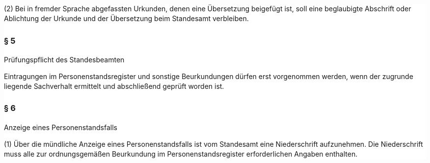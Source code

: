 </div>

<div class="jurAbsatz">

(2) Bei in fremder Sprache abgefassten Urkunden, denen eine Übersetzung
beigefügt ist, soll eine beglaubigte Abschrift oder Ablichtung der
Urkunde und der Übersetzung beim Standesamt verbleiben.

</div>

</div>

</div>

</div>

<span id="BJNR226300008BJNE000700000.html"></span>

### § 5  
Prüfungspflicht des Standesbeamten

<div>

<div class="jnhtml">

<div>

<div class="jurAbsatz">

Eintragungen im Personenstandsregister und sonstige Beurkundungen dürfen
erst vorgenommen werden, wenn der zugrunde liegende Sachverhalt
ermittelt und abschließend geprüft worden ist.

</div>

</div>

</div>

</div>

<span id="BJNR226300008BJNE000803116.html"></span>

### § 6  
Anzeige eines Personenstandsfalls

<div>

<div class="jnhtml">

<div>

<div class="jurAbsatz">

(1) Über die mündliche Anzeige eines Personenstandsfalls ist vom
Standesamt eine Niederschrift aufzunehmen. Die Niederschrift muss alle
zur ordnungsgemäßen Beurkundung im Personenstandsregister erforderlichen
Angaben enthalten.

</div>
